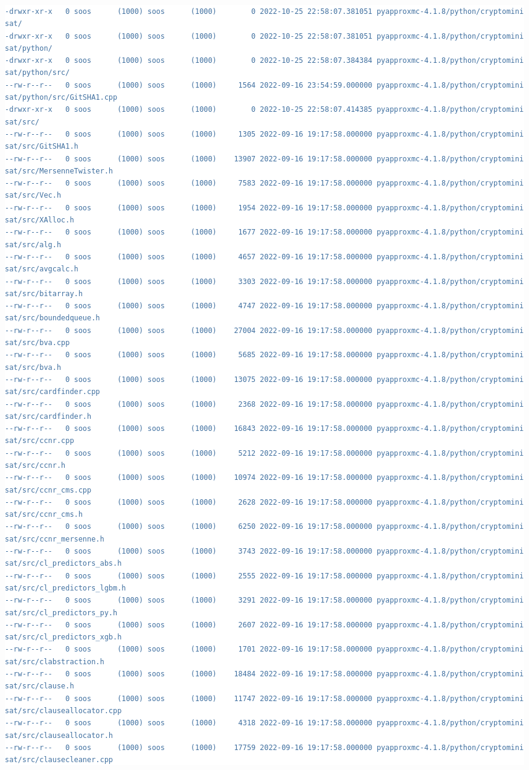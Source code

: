 ```diff
-drwxr-xr-x   0 soos      (1000) soos      (1000)        0 2022-10-25 22:58:07.381051 pyapproxmc-4.1.8/python/cryptominisat/
-drwxr-xr-x   0 soos      (1000) soos      (1000)        0 2022-10-25 22:58:07.381051 pyapproxmc-4.1.8/python/cryptominisat/python/
-drwxr-xr-x   0 soos      (1000) soos      (1000)        0 2022-10-25 22:58:07.384384 pyapproxmc-4.1.8/python/cryptominisat/python/src/
--rw-r--r--   0 soos      (1000) soos      (1000)     1564 2022-09-16 23:54:59.000000 pyapproxmc-4.1.8/python/cryptominisat/python/src/GitSHA1.cpp
-drwxr-xr-x   0 soos      (1000) soos      (1000)        0 2022-10-25 22:58:07.414385 pyapproxmc-4.1.8/python/cryptominisat/src/
--rw-r--r--   0 soos      (1000) soos      (1000)     1305 2022-09-16 19:17:58.000000 pyapproxmc-4.1.8/python/cryptominisat/src/GitSHA1.h
--rw-r--r--   0 soos      (1000) soos      (1000)    13907 2022-09-16 19:17:58.000000 pyapproxmc-4.1.8/python/cryptominisat/src/MersenneTwister.h
--rw-r--r--   0 soos      (1000) soos      (1000)     7583 2022-09-16 19:17:58.000000 pyapproxmc-4.1.8/python/cryptominisat/src/Vec.h
--rw-r--r--   0 soos      (1000) soos      (1000)     1954 2022-09-16 19:17:58.000000 pyapproxmc-4.1.8/python/cryptominisat/src/XAlloc.h
--rw-r--r--   0 soos      (1000) soos      (1000)     1677 2022-09-16 19:17:58.000000 pyapproxmc-4.1.8/python/cryptominisat/src/alg.h
--rw-r--r--   0 soos      (1000) soos      (1000)     4657 2022-09-16 19:17:58.000000 pyapproxmc-4.1.8/python/cryptominisat/src/avgcalc.h
--rw-r--r--   0 soos      (1000) soos      (1000)     3303 2022-09-16 19:17:58.000000 pyapproxmc-4.1.8/python/cryptominisat/src/bitarray.h
--rw-r--r--   0 soos      (1000) soos      (1000)     4747 2022-09-16 19:17:58.000000 pyapproxmc-4.1.8/python/cryptominisat/src/boundedqueue.h
--rw-r--r--   0 soos      (1000) soos      (1000)    27004 2022-09-16 19:17:58.000000 pyapproxmc-4.1.8/python/cryptominisat/src/bva.cpp
--rw-r--r--   0 soos      (1000) soos      (1000)     5685 2022-09-16 19:17:58.000000 pyapproxmc-4.1.8/python/cryptominisat/src/bva.h
--rw-r--r--   0 soos      (1000) soos      (1000)    13075 2022-09-16 19:17:58.000000 pyapproxmc-4.1.8/python/cryptominisat/src/cardfinder.cpp
--rw-r--r--   0 soos      (1000) soos      (1000)     2368 2022-09-16 19:17:58.000000 pyapproxmc-4.1.8/python/cryptominisat/src/cardfinder.h
--rw-r--r--   0 soos      (1000) soos      (1000)    16843 2022-09-16 19:17:58.000000 pyapproxmc-4.1.8/python/cryptominisat/src/ccnr.cpp
--rw-r--r--   0 soos      (1000) soos      (1000)     5212 2022-09-16 19:17:58.000000 pyapproxmc-4.1.8/python/cryptominisat/src/ccnr.h
--rw-r--r--   0 soos      (1000) soos      (1000)    10974 2022-09-16 19:17:58.000000 pyapproxmc-4.1.8/python/cryptominisat/src/ccnr_cms.cpp
--rw-r--r--   0 soos      (1000) soos      (1000)     2628 2022-09-16 19:17:58.000000 pyapproxmc-4.1.8/python/cryptominisat/src/ccnr_cms.h
--rw-r--r--   0 soos      (1000) soos      (1000)     6250 2022-09-16 19:17:58.000000 pyapproxmc-4.1.8/python/cryptominisat/src/ccnr_mersenne.h
--rw-r--r--   0 soos      (1000) soos      (1000)     3743 2022-09-16 19:17:58.000000 pyapproxmc-4.1.8/python/cryptominisat/src/cl_predictors_abs.h
--rw-r--r--   0 soos      (1000) soos      (1000)     2555 2022-09-16 19:17:58.000000 pyapproxmc-4.1.8/python/cryptominisat/src/cl_predictors_lgbm.h
--rw-r--r--   0 soos      (1000) soos      (1000)     3291 2022-09-16 19:17:58.000000 pyapproxmc-4.1.8/python/cryptominisat/src/cl_predictors_py.h
--rw-r--r--   0 soos      (1000) soos      (1000)     2607 2022-09-16 19:17:58.000000 pyapproxmc-4.1.8/python/cryptominisat/src/cl_predictors_xgb.h
--rw-r--r--   0 soos      (1000) soos      (1000)     1701 2022-09-16 19:17:58.000000 pyapproxmc-4.1.8/python/cryptominisat/src/clabstraction.h
--rw-r--r--   0 soos      (1000) soos      (1000)    18484 2022-09-16 19:17:58.000000 pyapproxmc-4.1.8/python/cryptominisat/src/clause.h
--rw-r--r--   0 soos      (1000) soos      (1000)    11747 2022-09-16 19:17:58.000000 pyapproxmc-4.1.8/python/cryptominisat/src/clauseallocator.cpp
--rw-r--r--   0 soos      (1000) soos      (1000)     4318 2022-09-16 19:17:58.000000 pyapproxmc-4.1.8/python/cryptominisat/src/clauseallocator.h
--rw-r--r--   0 soos      (1000) soos      (1000)    17759 2022-09-16 19:17:58.000000 pyapproxmc-4.1.8/python/cryptominisat/src/clausecleaner.cpp
```